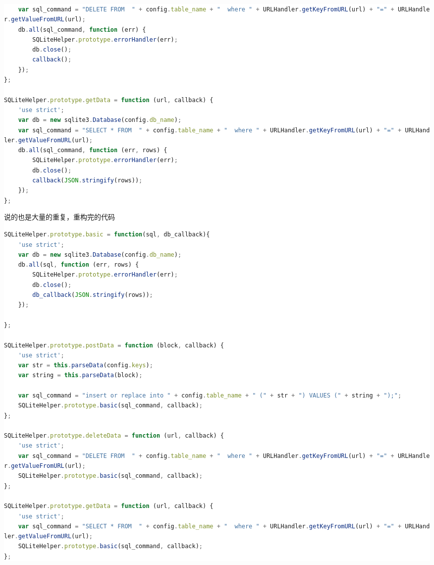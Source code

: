 ```javascript
    var sql_command = "DELETE FROM  " + config.table_name + "  where " + URLHandler.getKeyFromURL(url) + "=" + URLHandler.getValueFromURL(url);
    db.all(sql_command, function (err) {
        SQLiteHelper.prototype.errorHandler(err);
        db.close();
        callback();
    });
};

SQLiteHelper.prototype.getData = function (url, callback) {
    'use strict';
    var db = new sqlite3.Database(config.db_name);
    var sql_command = "SELECT * FROM  " + config.table_name + "  where " + URLHandler.getKeyFromURL(url) + "=" + URLHandler.getValueFromURL(url);
    db.all(sql_command, function (err, rows) {
        SQLiteHelper.prototype.errorHandler(err);
        db.close();
        callback(JSON.stringify(rows));
    });
};
```
说的也是大量的重复，重构完的代码

```javascript
SQLiteHelper.prototype.basic = function(sql, db_callback){
    'use strict';
    var db = new sqlite3.Database(config.db_name);
    db.all(sql, function (err, rows) {
        SQLiteHelper.prototype.errorHandler(err);
        db.close();
        db_callback(JSON.stringify(rows));
    });

};

SQLiteHelper.prototype.postData = function (block, callback) {
    'use strict';
    var str = this.parseData(config.keys);
    var string = this.parseData(block);

    var sql_command = "insert or replace into " + config.table_name + " (" + str + ") VALUES (" + string + ");";
    SQLiteHelper.prototype.basic(sql_command, callback);
};

SQLiteHelper.prototype.deleteData = function (url, callback) {
    'use strict';
    var sql_command = "DELETE FROM  " + config.table_name + "  where " + URLHandler.getKeyFromURL(url) + "=" + URLHandler.getValueFromURL(url);
    SQLiteHelper.prototype.basic(sql_command, callback);
};

SQLiteHelper.prototype.getData = function (url, callback) {
    'use strict';
    var sql_command = "SELECT * FROM  " + config.table_name + "  where " + URLHandler.getKeyFromURL(url) + "=" + URLHandler.getValueFromURL(url);
    SQLiteHelper.prototype.basic(sql_command, callback);
};
```

